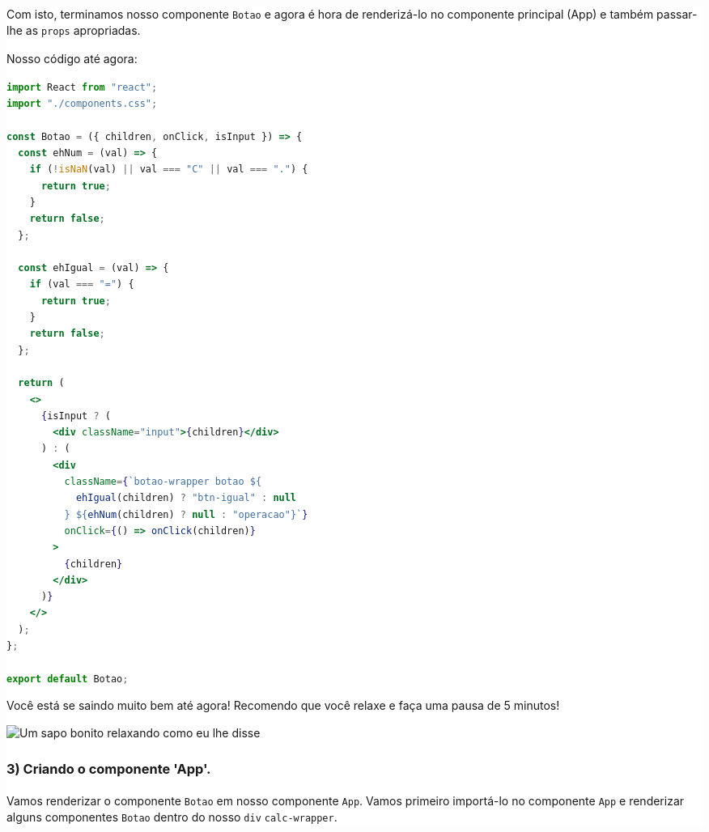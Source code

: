 Com isto, terminamos nosso componente `Botao` e agora é hora de renderizá-lo no componente principal (App) e também passar-lhe as `props` apropriadas.

Nosso código até agora:

```jsx
import React from "react";
import "./components.css";

const Botao = ({ children, onClick, isInput }) => {
  const ehNum = (val) => {
    if (!isNaN(val) || val === "C" || val === ".") {
      return true;
    }
    return false;
  };

  const ehIgual = (val) => {
    if (val === "=") {
      return true;
    }
    return false;
  };

  return (
    <>
      {isInput ? (
        <div className="input">{children}</div>
      ) : (
        <div
          className={`botao-wrapper botao ${
            ehIgual(children) ? "btn-igual" : null
          } ${ehNum(children) ? null : "operacao"}`}
          onClick={() => onClick(children)}
        >
          {children}
        </div>
      )}
    </>
  );
};

export default Botao;
```

Você está se saindo muito bem até agora! Recomendo que você relaxe e faça uma pausa de 5 minutos!

![Um sapo bonito relaxando como eu lhe disse](https://media.giphy.com/media/9u1J84ZtCSl9K/giphy.gif)

### 3) Criando o componente 'App'.

Vamos renderizar o componente `Botao` em nosso componente `App`. Vamos primeiro importá-lo no componente `App` e renderizar alguns componentes `Botao` dentro do nosso `div` `calc-wrapper`.
